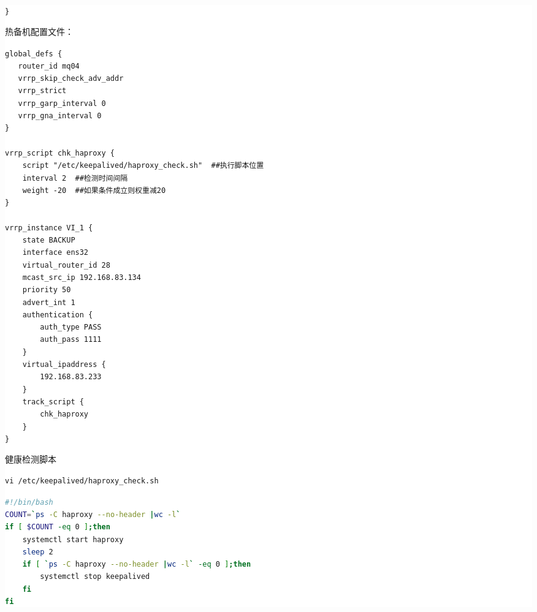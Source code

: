 ```
}
```

热备机配置文件：

```
global_defs {
   router_id mq04
   vrrp_skip_check_adv_addr
   vrrp_strict
   vrrp_garp_interval 0
   vrrp_gna_interval 0
}

vrrp_script chk_haproxy {
    script "/etc/keepalived/haproxy_check.sh"  ##执行脚本位置
    interval 2  ##检测时间间隔
    weight -20  ##如果条件成立则权重减20
}

vrrp_instance VI_1 {
    state BACKUP
    interface ens32
    virtual_router_id 28
    mcast_src_ip 192.168.83.134
    priority 50
    advert_int 1
    authentication {
        auth_type PASS
        auth_pass 1111
    }
    virtual_ipaddress {
        192.168.83.233
    }
    track_script {
        chk_haproxy
    }
}
```

健康检测脚本

```
vi /etc/keepalived/haproxy_check.sh
```

```bash
#!/bin/bash
COUNT=`ps -C haproxy --no-header |wc -l`
if [ $COUNT -eq 0 ];then
    systemctl start haproxy
    sleep 2
    if [ `ps -C haproxy --no-header |wc -l` -eq 0 ];then
        systemctl stop keepalived
    fi
fi
```
